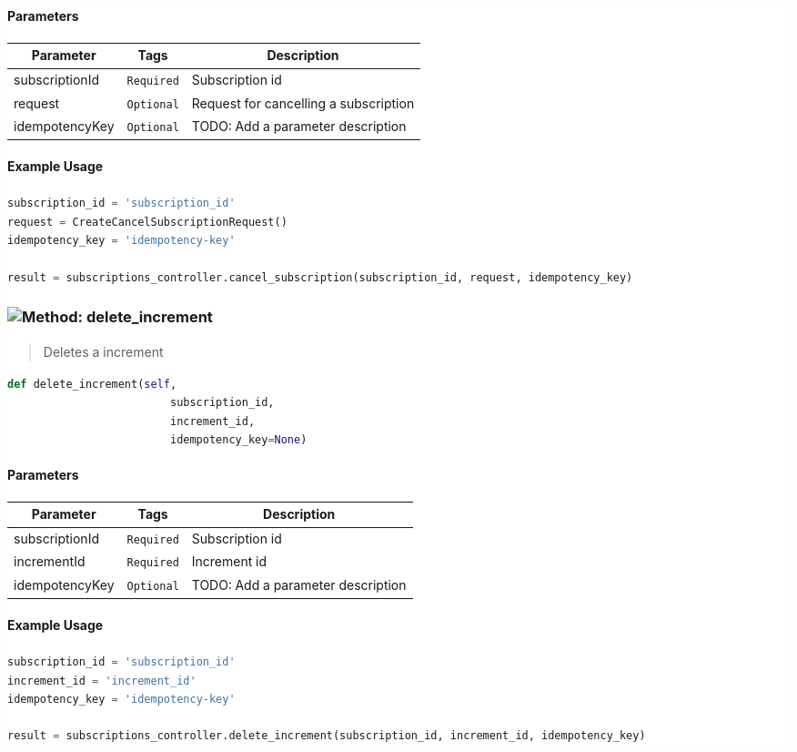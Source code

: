 #### Parameters

| Parameter | Tags | Description |
|-----------|------|-------------|
| subscriptionId |  ``` Required ```  | Subscription id |
| request |  ``` Optional ```  | Request for cancelling a subscription |
| idempotencyKey |  ``` Optional ```  | TODO: Add a parameter description |



#### Example Usage

```python
subscription_id = 'subscription_id'
request = CreateCancelSubscriptionRequest()
idempotency_key = 'idempotency-key'

result = subscriptions_controller.cancel_subscription(subscription_id, request, idempotency_key)

```


### <a name="delete_increment"></a>![Method: ](https://apidocs.io/img/method.png ".SubscriptionsController.delete_increment") delete_increment

> Deletes a increment

```python
def delete_increment(self,
                         subscription_id,
                         increment_id,
                         idempotency_key=None)
```

#### Parameters

| Parameter | Tags | Description |
|-----------|------|-------------|
| subscriptionId |  ``` Required ```  | Subscription id |
| incrementId |  ``` Required ```  | Increment id |
| idempotencyKey |  ``` Optional ```  | TODO: Add a parameter description |



#### Example Usage

```python
subscription_id = 'subscription_id'
increment_id = 'increment_id'
idempotency_key = 'idempotency-key'

result = subscriptions_controller.delete_increment(subscription_id, increment_id, idempotency_key)

```
